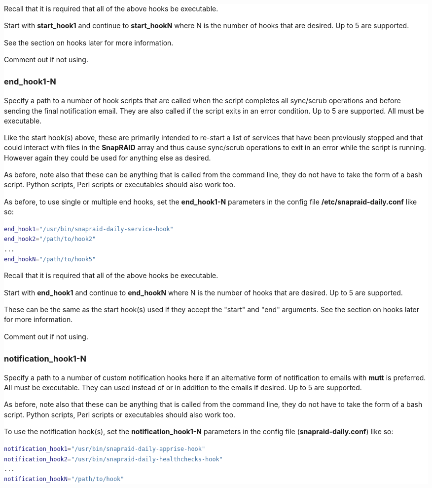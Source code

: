 Recall that it is required that all of the above hooks be executable.

Start with **start_hook1** and continue to **start_hookN** where N is the number of hooks that are desired. Up to 5 are supported.

See the section on hooks later for more information.

Comment out if not using.

### end\_hook1-N

Specify a path to a number of hook scripts that are called when the script completes all sync/scrub operations and before sending the final notification email. They are also
called if the script exits in an error condition. Up to 5 are supported. All must be executable.

Like the start hook(s) above, these are primarily intended to re-start a list of services that have been previously stopped and that could interact with files in the **SnapRAID** array
and thus cause sync/scrub operations to exit in an error while the script is running. However again they could be used for anything else as desired.

As before, note also that these can be anything that is called from the command line, they do not have to take the form of a bash script. Python scripts, Perl scripts or executables
should also work too.

As before, to use single or multiple end hooks, set the **end_hook1-N** parameters in
the config file **/etc/snapraid-daily.conf** like so:

```bash
end_hook1="/usr/bin/snapraid-daily-service-hook"
end_hook2="/path/to/hook2"
...
end_hookN="/path/to/hook5"
```

Recall that it is required that all of the above hooks be executable.

Start with **end_hook1** and continue to **end_hookN** where N is the number of hooks that are desired. Up to 5 are supported.

These can be the same as the start hook(s) used if they accept the "start" and "end" arguments. See the section on hooks later for more information.

Comment out if not using.

### notification\_hook1-N

Specify a path to a number of custom notification hooks here if an alternative form of notification to emails with **mutt** is preferred. All must be executable. They
can used instead of or in addition to the emails if desired. Up to 5 are supported.

As before, note also that these can be anything that is called from the command line, they do not have to take the form of a bash script. Python scripts, Perl scripts or executables
should also work too.

To use the notification hook(s), set the **notification_hook1-N** parameters in the config file (**snapraid-daily.conf**) like so:

```bash
notification_hook1="/usr/bin/snapraid-daily-apprise-hook"
notification_hook2="/usr/bin/snapraid-daily-healthchecks-hook"
...
notification_hookN="/path/to/hook"
```
